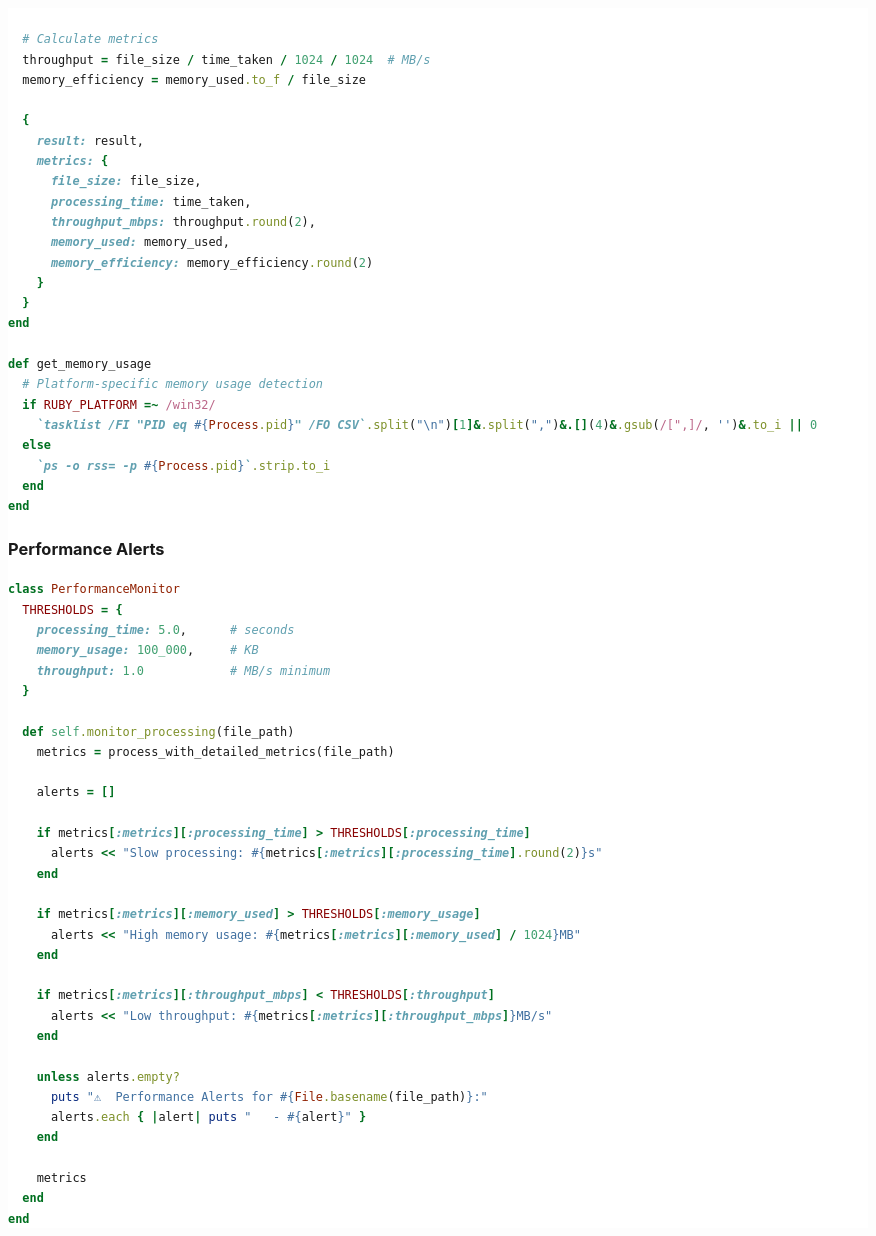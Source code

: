 ```ruby
  
  # Calculate metrics
  throughput = file_size / time_taken / 1024 / 1024  # MB/s
  memory_efficiency = memory_used.to_f / file_size
  
  {
    result: result,
    metrics: {
      file_size: file_size,
      processing_time: time_taken,
      throughput_mbps: throughput.round(2),
      memory_used: memory_used,
      memory_efficiency: memory_efficiency.round(2)
    }
  }
end

def get_memory_usage
  # Platform-specific memory usage detection
  if RUBY_PLATFORM =~ /win32/
    `tasklist /FI "PID eq #{Process.pid}" /FO CSV`.split("\n")[1]&.split(",")&.[](4)&.gsub(/[",]/, '')&.to_i || 0
  else
    `ps -o rss= -p #{Process.pid}`.strip.to_i
  end
end
```

### Performance Alerts

```ruby
class PerformanceMonitor
  THRESHOLDS = {
    processing_time: 5.0,      # seconds
    memory_usage: 100_000,     # KB
    throughput: 1.0            # MB/s minimum
  }
  
  def self.monitor_processing(file_path)
    metrics = process_with_detailed_metrics(file_path)
    
    alerts = []
    
    if metrics[:metrics][:processing_time] > THRESHOLDS[:processing_time]
      alerts << "Slow processing: #{metrics[:metrics][:processing_time].round(2)}s"
    end
    
    if metrics[:metrics][:memory_used] > THRESHOLDS[:memory_usage]
      alerts << "High memory usage: #{metrics[:metrics][:memory_used] / 1024}MB"
    end
    
    if metrics[:metrics][:throughput_mbps] < THRESHOLDS[:throughput]
      alerts << "Low throughput: #{metrics[:metrics][:throughput_mbps]}MB/s"
    end
    
    unless alerts.empty?
      puts "⚠️  Performance Alerts for #{File.basename(file_path)}:"
      alerts.each { |alert| puts "   - #{alert}" }
    end
    
    metrics
  end
end
```